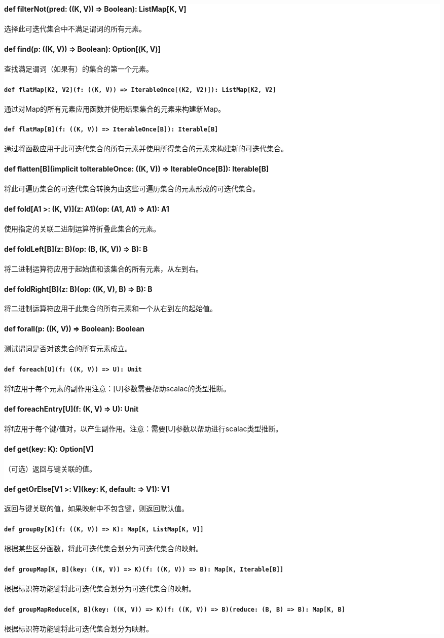 #### def filterNot(pred: ((K, V)) => Boolean): ListMap[K, V]
选择此可迭代集合中不满足谓词的所有元素。

#### def find(p: ((K, V)) => Boolean): Option[(K, V)]
查找满足谓词（如果有）的集合的第一个元素。

#### `def flatMap[K2, V2](f: ((K, V)) => IterableOnce[(K2, V2)]): ListMap[K2, V2]`
通过对Map的所有元素应用函数并使用结果集合的元素来构建新Map。

#### `def flatMap[B](f: ((K, V)) => IterableOnce[B]): Iterable[B]`
通过将函数应用于此可迭代集合的所有元素并使用所得集合的元素来构建新的可迭代集合。

#### def flatten[B](implicit toIterableOnce: ((K, V)) => IterableOnce[B]): Iterable[B]
将此可遍历集合的可迭代集合转换为由这些可遍历集合的元素形成的可迭代集合。

#### def fold[A1 >: (K, V)](z: A1)(op: (A1, A1) => A1): A1
使用指定的关联二进制运算符折叠此集合的元素。

#### def foldLeft[B](z: B)(op: (B, (K, V)) => B): B
将二进制运算符应用于起始值和该集合的所有元素，从左到右。

#### def foldRight[B](z: B)(op: ((K, V), B) => B): B
将二进制运算符应用于此集合的所有元素和一个从右到左的起始值。

#### def forall(p: ((K, V)) => Boolean): Boolean
测试谓词是否对该集合的所有元素成立。

#### `def foreach[U](f: ((K, V)) => U): Unit`
将f应用于每个元素的副作用注意：[U]参数需要帮助scalac的类型推断。

#### def foreachEntry[U](f: (K, V) => U): Unit
将f应用于每个键/值对，以产生副作用。注意：需要[U]参数以帮助进行scalac类型推断。

#### def get(key: K): Option[V]
（可选）返回与键关联的值。

#### def getOrElse[V1 >: V](key: K, default: => V1): V1
返回与键关联的值，如果映射中不包含键，则返回默认值。

#### `def groupBy[K](f: ((K, V)) => K): Map[K, ListMap[K, V]]`
根据某些区分函数，将此可迭代集合划分为可迭代集合的映射。

#### `def groupMap[K, B](key: ((K, V)) => K)(f: ((K, V)) => B): Map[K, Iterable[B]]`
根据标识符功能键将此可迭代集合划分为可迭代集合的映射。

#### `def groupMapReduce[K, B](key: ((K, V)) => K)(f: ((K, V)) => B)(reduce: (B, B) => B): Map[K, B]`
根据标识符功能键将此可迭代集合划分为映射。
